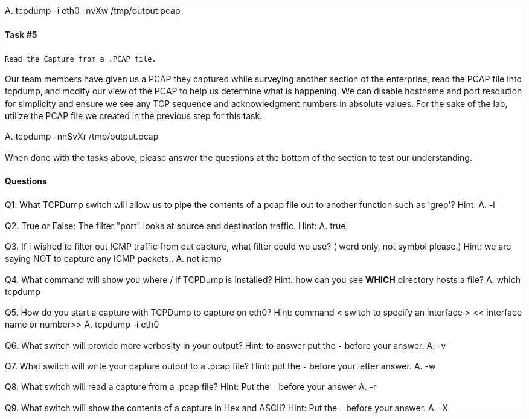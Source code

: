 A. tcpdump -i eth0 -nvXw /tmp/output.pcap

#### Task #5

`Read the Capture from a .PCAP file.`

Our team members have given us a PCAP they captured while surveying another section of the enterprise, read the PCAP file into tcpdump, and modify our view of the PCAP to help us determine what is happening. We can disable hostname and port resolution for simplicity and ensure we see any TCP sequence and acknowledgment numbers in absolute values. For the sake of the lab, utilize the PCAP file we created in the previous step for this task.

A. tcpdump -nnSvXr /tmp/output.pcap

When done with the tasks above, please answer the questions at the bottom of the section to test our understanding.

#### Questions

Q1. What TCPDump switch will allow us to pipe the contents of a pcap file out to another function such as 'grep'?
Hint:
A. -l

Q2. True or False: The filter "port" looks at source and destination traffic.
Hint:
A. true

Q3. If i wished to filter out ICMP traffic from out capture, what filter could we use? ( word only, not symbol please.)
Hint: we are saying NOT to capture any ICMP packets..
A. not icmp

Q4. What command will show you where / if TCPDump is installed?
Hint: how can you see __WHICH__ directory hosts a file?
A. which tcpdump

Q5. How do you start a capture with TCPDump to capture on eth0?
Hint: command < switch to specify an interface > << interface name or number>>
A. tcpdump -i eth0

Q6. What switch will provide more verbosity in your output?
Hint: to answer put the `-` before your answer.
A. -v

Q7. What switch will write your capture output to a .pcap file? 
Hint: put the `-` before your letter answer.
A. -w

Q8. What switch will read a capture from a .pcap file?
Hint: Put the `-` before your answer
A. -r

Q9. What switch will show the contents of a capture in Hex and ASCII?
Hint: Put the `-` before your answer.
A. -X
